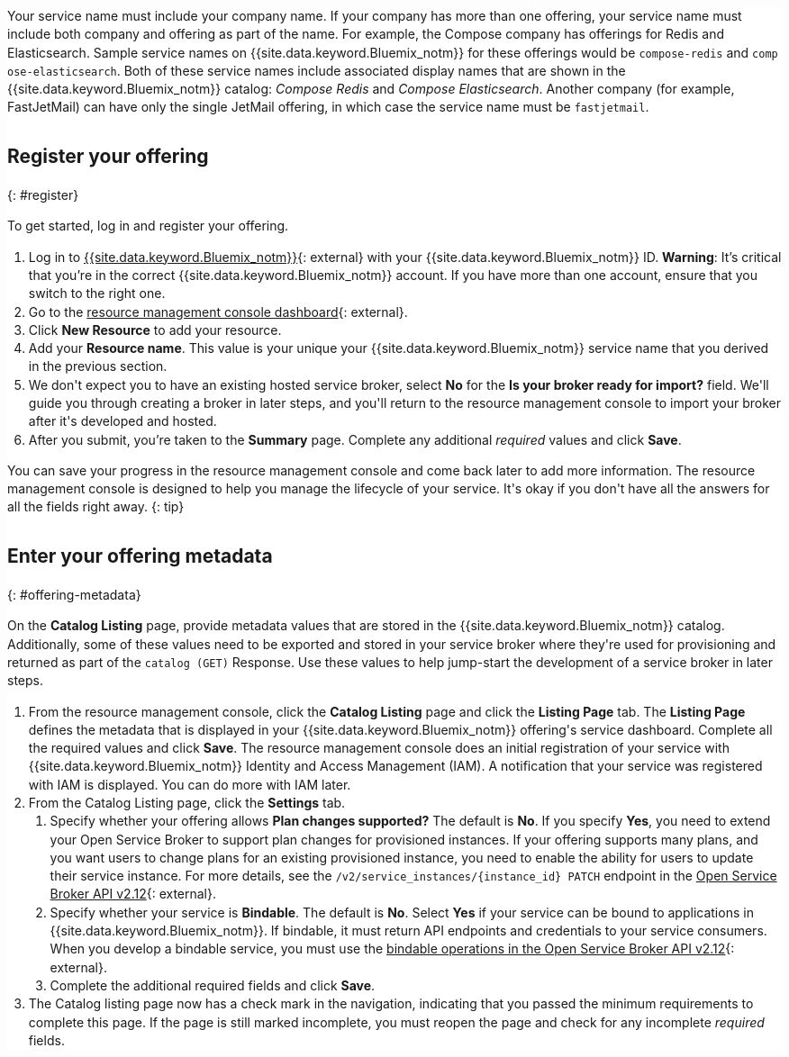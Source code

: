    Your service name must include your company name. If your company has more than one offering, your service name must include both company and offering as part of the name. For example, the Compose company has offerings for Redis and Elasticsearch. Sample service names on {{site.data.keyword.Bluemix_notm}} for these offerings would be `compose-redis` and `compose-elasticsearch`. Both of these service names include associated display names that are shown in the {{site.data.keyword.Bluemix_notm}} catalog: *Compose Redis* and *Compose Elasticsearch*. Another company (for example, FastJetMail) can have only the single JetMail offering, in which case the service name must be `fastjetmail`.

## Register your offering
{: #register}

To get started, log in and register your offering.

1. Log in to [{{site.data.keyword.Bluemix_notm}}](https://cloud.ibm.com){: external} with your {{site.data.keyword.Bluemix_notm}} ID.
   **Warning**: It’s critical that you’re in the correct {{site.data.keyword.Bluemix_notm}} account. If you have more than one account, ensure that you switch to the right one.
2. Go to the [resource management console dashboard](https://cloud.ibm.com/onboarding/dashboard){: external}.
3. Click **New Resource** to add your resource.
4. Add your **Resource name**. This value is your unique your {{site.data.keyword.Bluemix_notm}} service name that you derived in the previous section.
5. We don't expect you to have an existing hosted service broker, select **No** for the **Is your broker ready for import?** field. We'll guide you through creating a broker in later steps, and you'll return to the resource management console to import your broker after it's developed and hosted.
7. After you submit, you’re taken to the **Summary** page. Complete any additional *required* values and click **Save**.

You can save your progress in the resource management console and come back later to add more information. The resource management console is designed to help you manage the lifecycle of your service. It's okay if you don't have all the answers for all the fields right away.
{: tip}

## Enter your offering metadata
{: #offering-metadata}

On the **Catalog Listing** page, provide metadata values that are stored in the {{site.data.keyword.Bluemix_notm}} catalog. Additionally, some of these values need to be exported and stored in your service broker where they're used for provisioning and returned as part of the `catalog (GET)` Response. Use these values to help jump-start the development of a service broker in later steps.

1. From the resource management console, click the **Catalog Listing** page and click the **Listing Page** tab. The **Listing Page** defines the metadata that is displayed in your {{site.data.keyword.Bluemix_notm}} offering's service dashboard. Complete all the required values and click **Save**. The resource management console does an initial registration of your service with {{site.data.keyword.Bluemix_notm}} Identity and Access Management (IAM). A notification that your service was registered with IAM is displayed. You can do more with IAM later.
2. From the Catalog Listing page, click the **Settings** tab.
   1. Specify whether your offering allows **Plan changes supported?** The default is **No**. If you specify **Yes**, you need to extend your Open Service Broker to support plan changes for provisioned instances. If your offering supports many plans, and you want users to change plans for an existing provisioned instance, you need to enable the ability for users to update their service instance. For more details, see the `/v2/service_instances/{instance_id} PATCH` endpoint in the [Open Service Broker API v2.12](https://github.com/openservicebrokerapi/servicebroker/blob/v2.12/spec.md#updating-a-service-instance){: external}.
   2. Specify whether your service is **Bindable**. The default is **No**. Select **Yes** if your service can be bound to applications in {{site.data.keyword.Bluemix_notm}}. If bindable, it must return API endpoints and credentials to your service consumers. When you develop a bindable service, you must use the [bindable operations in the Open Service Broker API v2.12](https://github.com/openservicebrokerapi/servicebroker/blob/v2.12/spec.md#binding){: external}.
   3. Complete the additional required fields and click **Save**.
3. The Catalog listing page now has a check mark in the navigation, indicating that you passed the minimum requirements to complete this page. If the page is still marked incomplete, you must reopen the page and check for any incomplete *required* fields.
